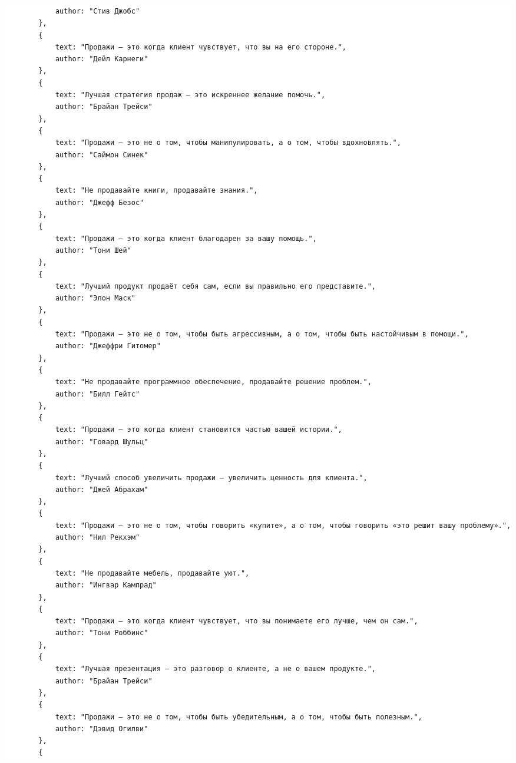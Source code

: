                 author: "Стив Джобс"
            },
            {
                text: "Продажи — это когда клиент чувствует, что вы на его стороне.",
                author: "Дейл Карнеги"
            },
            {
                text: "Лучшая стратегия продаж — это искреннее желание помочь.",
                author: "Брайан Трейси"
            },
            {
                text: "Продажи — это не о том, чтобы манипулировать, а о том, чтобы вдохновлять.",
                author: "Саймон Синек"
            },
            {
                text: "Не продавайте книги, продавайте знания.",
                author: "Джефф Безос"
            },
            {
                text: "Продажи — это когда клиент благодарен за вашу помощь.",
                author: "Тони Шей"
            },
            {
                text: "Лучший продукт продаёт себя сам, если вы правильно его представите.",
                author: "Элон Маск"
            },
            {
                text: "Продажи — это не о том, чтобы быть агрессивным, а о том, чтобы быть настойчивым в помощи.",
                author: "Джеффри Гитомер"
            },
            {
                text: "Не продавайте программное обеспечение, продавайте решение проблем.",
                author: "Билл Гейтс"
            },
            {
                text: "Продажи — это когда клиент становится частью вашей истории.",
                author: "Говард Шульц"
            },
            {
                text: "Лучший способ увеличить продажи — увеличить ценность для клиента.",
                author: "Джей Абрахам"
            },
            {
                text: "Продажи — это не о том, чтобы говорить «купите», а о том, чтобы говорить «это решит вашу проблему».",
                author: "Нил Рекхэм"
            },
            {
                text: "Не продавайте мебель, продавайте уют.",
                author: "Ингвар Кампрад"
            },
            {
                text: "Продажи — это когда клиент чувствует, что вы понимаете его лучше, чем он сам.",
                author: "Тони Роббинс"
            },
            {
                text: "Лучшая презентация — это разговор о клиенте, а не о вашем продукте.",
                author: "Брайан Трейси"
            },
            {
                text: "Продажи — это не о том, чтобы быть убедительным, а о том, чтобы быть полезным.",
                author: "Дэвид Огилви"
            },
            {